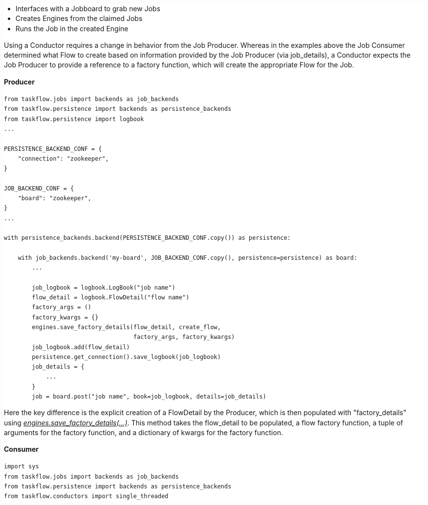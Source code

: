 - Interfaces with a Jobboard to grab new Jobs
 - Creates Engines from the claimed Jobs
 - Runs the Job in the created Engine

Using a Conductor requires a change in behavior from the Job Producer.  Whereas in the examples above the Job Consumer determined what Flow to create based on information provided by the Job Producer (via job_details), a Conductor expects the Job Producer to provide a reference to a factory function, which will create the appropriate Flow for the Job.

**Producer**

	from taskflow.jobs import backends as job_backends
	from taskflow.persistence import backends as persistence_backends
	from taskflow.persistence import logbook
	...

	PERSISTENCE_BACKEND_CONF = {
		"connection": "zookeeper",
	}
	
	JOB_BACKEND_CONF = {
		"board": "zookeeper",
	}
	...
	
	with persistence_backends.backend(PERSISTENCE_BACKEND_CONF.copy()) as persistence:

		with job_backends.backend('my-board', JOB_BACKEND_CONF.copy(), persistence=persistence) as board:
			...

			job_logbook = logbook.LogBook("job name")
			flow_detail = logbook.FlowDetail("flow name")
			factory_args = ()
			factory_kwargs = {}
			engines.save_factory_details(flow_detail, create_flow,
										 factory_args, factory_kwargs)
			job_logbook.add(flow_detail)
			persistence.get_connection().save_logbook(job_logbook)
			job_details = {
				...
			}
			job = board.post("job name", book=job_logbook, details=job_details)


Here the key difference is the explicit creation of a FlowDetail by the Producer, which is then populated with "factory_details" using *[engines.save_factory_details(...)](http://docs.openstack.org/developer/taskflow/engines.html#taskflow.engines.helpers.save_factory_details)*.  This method takes the flow_detail to be populated, a flow factory function, a tuple of arguments for the factory function, and a dictionary of kwargs for the factory function.


**Consumer**

	import sys
	from taskflow.jobs import backends as job_backends
	from taskflow.persistence import backends as persistence_backends
	from taskflow.conductors import single_threaded
	